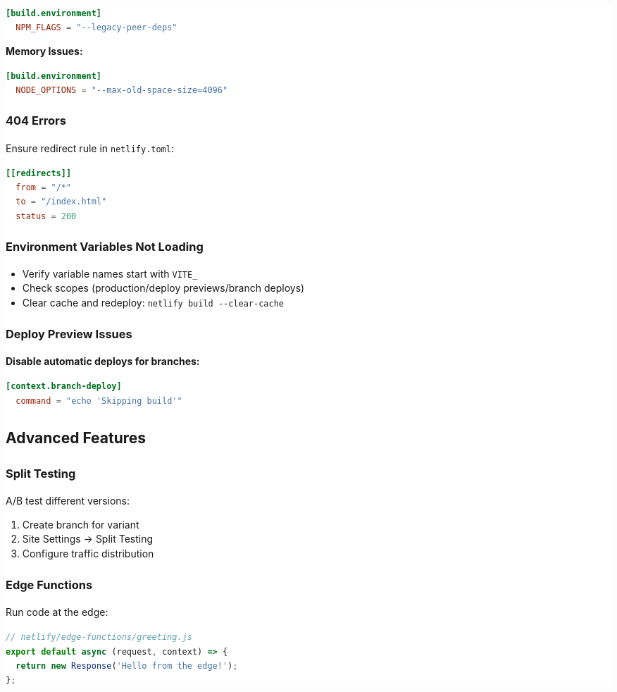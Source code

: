 ```toml
[build.environment]
  NPM_FLAGS = "--legacy-peer-deps"
```

**Memory Issues:**

```toml
[build.environment]
  NODE_OPTIONS = "--max-old-space-size=4096"
```

### 404 Errors

Ensure redirect rule in `netlify.toml`:

```toml
[[redirects]]
  from = "/*"
  to = "/index.html"
  status = 200
```

### Environment Variables Not Loading

- Verify variable names start with `VITE_`
- Check scopes (production/deploy previews/branch deploys)
- Clear cache and redeploy: `netlify build --clear-cache`

### Deploy Preview Issues

**Disable automatic deploys for branches:**

```toml
[context.branch-deploy]
  command = "echo 'Skipping build'"
```

## Advanced Features

### Split Testing

A/B test different versions:

1. Create branch for variant
2. Site Settings → Split Testing
3. Configure traffic distribution

### Edge Functions

Run code at the edge:

```javascript
// netlify/edge-functions/greeting.js
export default async (request, context) => {
  return new Response('Hello from the edge!');
};
```
